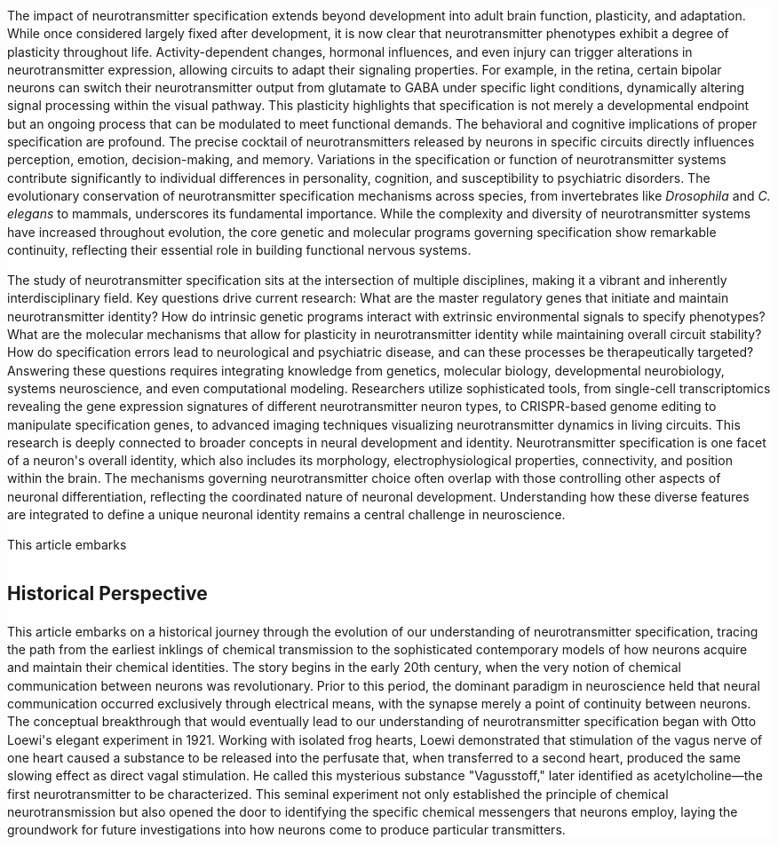 
The impact of neurotransmitter specification extends beyond development into adult brain function, plasticity, and adaptation. While once considered largely fixed after development, it is now clear that neurotransmitter phenotypes exhibit a degree of plasticity throughout life. Activity-dependent changes, hormonal influences, and even injury can trigger alterations in neurotransmitter expression, allowing circuits to adapt their signaling properties. For example, in the retina, certain bipolar neurons can switch their neurotransmitter output from glutamate to GABA under specific light conditions, dynamically altering signal processing within the visual pathway. This plasticity highlights that specification is not merely a developmental endpoint but an ongoing process that can be modulated to meet functional demands. The behavioral and cognitive implications of proper specification are profound. The precise cocktail of neurotransmitters released by neurons in specific circuits directly influences perception, emotion, decision-making, and memory. Variations in the specification or function of neurotransmitter systems contribute significantly to individual differences in personality, cognition, and susceptibility to psychiatric disorders. The evolutionary conservation of neurotransmitter specification mechanisms across species, from invertebrates like *Drosophila* and *C. elegans* to mammals, underscores its fundamental importance. While the complexity and diversity of neurotransmitter systems have increased throughout evolution, the core genetic and molecular programs governing specification show remarkable continuity, reflecting their essential role in building functional nervous systems.

The study of neurotransmitter specification sits at the intersection of multiple disciplines, making it a vibrant and inherently interdisciplinary field. Key questions drive current research: What are the master regulatory genes that initiate and maintain neurotransmitter identity? How do intrinsic genetic programs interact with extrinsic environmental signals to specify phenotypes? What are the molecular mechanisms that allow for plasticity in neurotransmitter identity while maintaining overall circuit stability? How do specification errors lead to neurological and psychiatric disease, and can these processes be therapeutically targeted? Answering these questions requires integrating knowledge from genetics, molecular biology, developmental neurobiology, systems neuroscience, and even computational modeling. Researchers utilize sophisticated tools, from single-cell transcriptomics revealing the gene expression signatures of different neurotransmitter neuron types, to CRISPR-based genome editing to manipulate specification genes, to advanced imaging techniques visualizing neurotransmitter dynamics in living circuits. This research is deeply connected to broader concepts in neural development and identity. Neurotransmitter specification is one facet of a neuron's overall identity, which also includes its morphology, electrophysiological properties, connectivity, and position within the brain. The mechanisms governing neurotransmitter choice often overlap with those controlling other aspects of neuronal differentiation, reflecting the coordinated nature of neuronal development. Understanding how these diverse features are integrated to define a unique neuronal identity remains a central challenge in neuroscience.

This article embarks

## Historical Perspective

This article embarks on a historical journey through the evolution of our understanding of neurotransmitter specification, tracing the path from the earliest inklings of chemical transmission to the sophisticated contemporary models of how neurons acquire and maintain their chemical identities. The story begins in the early 20th century, when the very notion of chemical communication between neurons was revolutionary. Prior to this period, the dominant paradigm in neuroscience held that neural communication occurred exclusively through electrical means, with the synapse merely a point of continuity between neurons. The conceptual breakthrough that would eventually lead to our understanding of neurotransmitter specification began with Otto Loewi's elegant experiment in 1921. Working with isolated frog hearts, Loewi demonstrated that stimulation of the vagus nerve of one heart caused a substance to be released into the perfusate that, when transferred to a second heart, produced the same slowing effect as direct vagal stimulation. He called this mysterious substance "Vagusstoff," later identified as acetylcholine—the first neurotransmitter to be characterized. This seminal experiment not only established the principle of chemical neurotransmission but also opened the door to identifying the specific chemical messengers that neurons employ, laying the groundwork for future investigations into how neurons come to produce particular transmitters.
